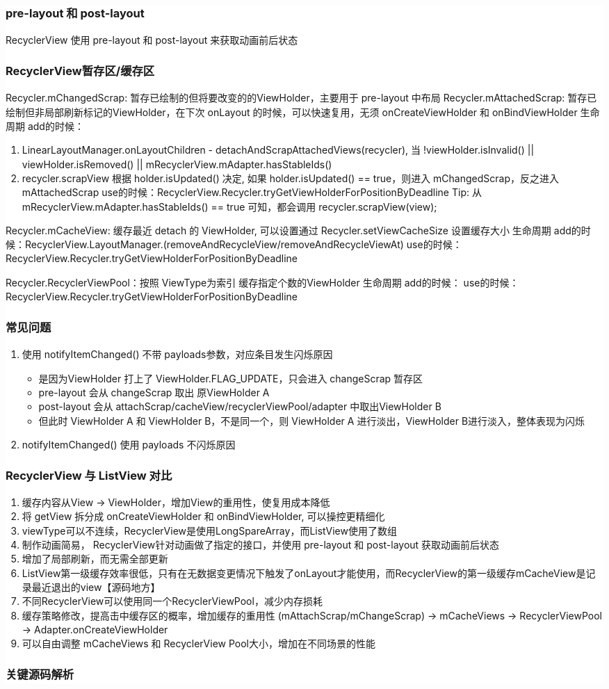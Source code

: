 
### pre-layout 和 post-layout
RecyclerView 使用 pre-layout 和 post-layout 来获取动画前后状态


### RecyclerView暂存区/缓存区
Recycler.mChangedScrap: 暂存已绘制的但将要改变的的ViewHolder，主要用于 pre-layout 中布局
Recycler.mAttachedScrap: 暂存已绘制但非局部刷新标记的ViewHolder，在下次 onLayout 的时候，可以快速复用，无须 onCreateViewHolder 和 onBindViewHolder
生命周期
add的时候：
1. LinearLayoutManager.onLayoutChildren - detachAndScrapAttachedViews(recycler), 当 !viewHolder.isInvalid() || viewHolder.isRemoved() || mRecyclerView.mAdapter.hasStableIds()
2. recycler.scrapView 根据 holder.isUpdated() 决定, 如果 holder.isUpdated() == true，则进入 mChangedScrap，反之进入 mAttachedScrap
use的时候：RecyclerView.Recycler.tryGetViewHolderForPositionByDeadline
Tip: 从 mRecyclerView.mAdapter.hasStableIds() == true 可知，都会调用 recycler.scrapView(view);

Recycler.mCacheView: 缓存最近 detach 的 ViewHolder, 可以设置通过 Recycler.setViewCacheSize 设置缓存大小
生命周期
add的时候：RecyclerView.LayoutManager.(removeAndRecycleView/removeAndRecycleViewAt)
use的时候：RecyclerView.Recycler.tryGetViewHolderForPositionByDeadline

Recycler.RecyclerViewPool：按照 ViewType为索引 缓存指定个数的ViewHolder
生命周期
add的时候：
use的时候：RecyclerView.Recycler.tryGetViewHolderForPositionByDeadline


### 常见问题
1. 使用 notifyItemChanged() 不带 payloads参数，对应条目发生闪烁原因
   * 是因为ViewHolder 打上了 ViewHolder.FLAG_UPDATE，只会进入 changeScrap 暂存区
   * pre-layout 会从 changeScrap 取出 原ViewHolder A
   * post-layout 会从 attachScrap/cacheView/recyclerViewPool/adapter 中取出ViewHolder B
   * 但此时 ViewHolder A 和 ViewHolder B，不是同一个，则 ViewHolder A 进行淡出，ViewHolder B进行淡入，整体表现为闪烁 

2. notifyItemChanged() 使用 payloads 不闪烁原因


### RecyclerView 与 ListView 对比
1. 缓存内容从View -> ViewHolder，增加View的重用性，使复用成本降低
2. 将 getView 拆分成 onCreateViewHolder 和 onBindViewHolder, 可以操控更精细化
3. viewType可以不连续，RecyclerView是使用LongSpareArray，而ListView使用了数组
4. 制作动画简易， RecyclerView针对动画做了指定的接口，并使用 pre-layout 和 post-layout 获取动画前后状态
5. 增加了局部刷新，而无需全部更新
6. ListView第一级缓存效率很低，只有在无数据变更情况下触发了onLayout才能使用，而RecyclerView的第一级缓存mCacheView是记录最近退出的view【源码地方】
7. 不同RecyclerView可以使用同一个RecyclerViewPool，减少内存损耗
8. 缓存策略修改，提高击中缓存区的概率，增加缓存的重用性 (mAttachScrap/mChangeScrap) -> mCacheViews -> RecyclerViewPool ->
   Adapter.onCreateViewHolder
9. 可以自由调整 mCacheViews 和 RecyclerView Pool大小，增加在不同场景的性能


### 关键源码解析
